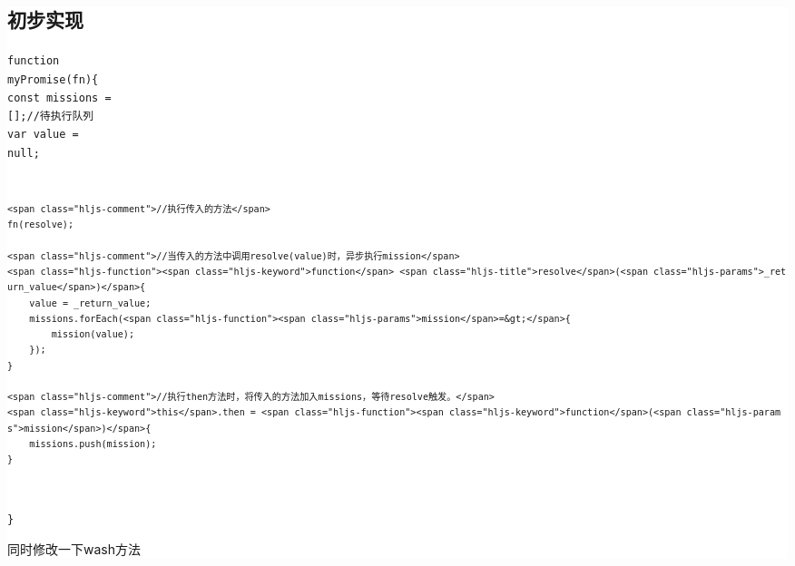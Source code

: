 <h2 id="articleHeader3">初步实现</h2>
<div class="widget-codetool" style="display:none;">
      <div class="widget-codetool--inner">
      <span class="selectCode code-tool" data-toggle="tooltip" data-placement="top" title="" data-original-title="全选"></span>
      <span type="button" class="copyCode code-tool" data-toggle="tooltip" data-placement="top" data-clipboard-text="function myPromise(fn){
    const missions = [];//待执行队列
    var value = null;
    
    //执行传入的方法
    fn(resolve);
    
    //当传入的方法中调用resolve(value)时，异步执行mission
    function resolve(_return_value){
        value = _return_value;
        missions.forEach(mission=>{
            mission(value);
        });
    }

    //执行then方法时，将传入的方法加入missions，等待resolve触发。
    this.then = function(mission){
        missions.push(mission);
    }
}" title="" data-original-title="复制"></span>
      <span type="button" class="saveToNote code-tool" data-toggle="tooltip" data-placement="top" title="" data-original-title="放进笔记"></span>
      </div>
      </div><pre class="hljs javascript"><code><span class="hljs-function"><span class="hljs-keyword">function</span> <span class="hljs-title">myPromise</span>(<span class="hljs-params">fn</span>)</span>{
    <span class="hljs-keyword">const</span> missions = [];<span class="hljs-comment">//待执行队列</span>
    <span class="hljs-keyword">var</span> value = <span class="hljs-literal">null</span>;
    
    <span class="hljs-comment">//执行传入的方法</span>
    fn(resolve);
    
    <span class="hljs-comment">//当传入的方法中调用resolve(value)时，异步执行mission</span>
    <span class="hljs-function"><span class="hljs-keyword">function</span> <span class="hljs-title">resolve</span>(<span class="hljs-params">_return_value</span>)</span>{
        value = _return_value;
        missions.forEach(<span class="hljs-function"><span class="hljs-params">mission</span>=&gt;</span>{
            mission(value);
        });
    }

    <span class="hljs-comment">//执行then方法时，将传入的方法加入missions，等待resolve触发。</span>
    <span class="hljs-keyword">this</span>.then = <span class="hljs-function"><span class="hljs-keyword">function</span>(<span class="hljs-params">mission</span>)</span>{
        missions.push(mission);
    }
}</code></pre>
<p>同时修改一下wash方法</p>
<div class="widget-codetool" style="display:none;">
      <div class="widget-codetool--inner">
      <span class="selectCode code-tool" data-toggle="tooltip" data-placement="top" title="" data-original-title="全选"></span>
      <span type="button" class="copyCode code-tool" data-toggle="tooltip" data-placement="top" data-clipboard-text="function wash(resolve){
    console.log('开始洗衣服...');
    console.log('洗完了！');
    resolve('一堆洗干净的衣服');
}
" title="" data-original-title="复制"></span>
      <span type="button" class="saveToNote code-tool" data-toggle="tooltip" data-placement="top" title="" data-original-title="放进笔记"></span>